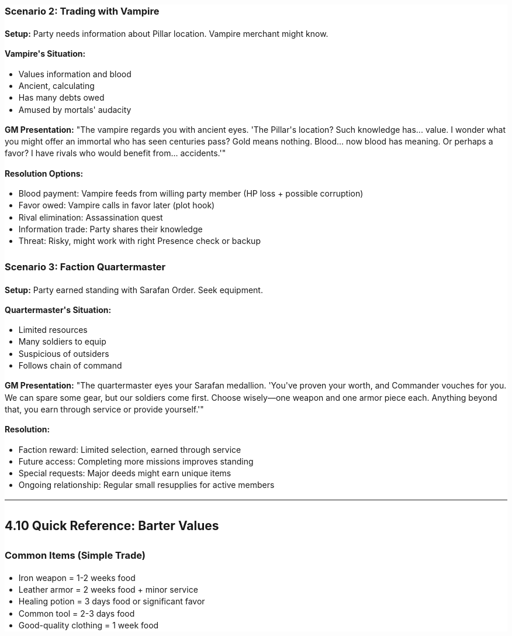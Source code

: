 ### Scenario 2: Trading with Vampire

**Setup:** Party needs information about Pillar location. Vampire merchant might know.

**Vampire's Situation:**
- Values information and blood
- Ancient, calculating
- Has many debts owed
- Amused by mortals' audacity

**GM Presentation:**
"The vampire regards you with ancient eyes. 'The Pillar's location? Such knowledge has... value. I wonder what you might offer an immortal who has seen centuries pass? Gold means nothing. Blood... now blood has meaning. Or perhaps a favor? I have rivals who would benefit from... accidents.'"

**Resolution Options:**
- Blood payment: Vampire feeds from willing party member (HP loss + possible corruption)
- Favor owed: Vampire calls in favor later (plot hook)
- Rival elimination: Assassination quest
- Information trade: Party shares their knowledge
- Threat: Risky, might work with right Presence check or backup

### Scenario 3: Faction Quartermaster

**Setup:** Party earned standing with Sarafan Order. Seek equipment.

**Quartermaster's Situation:**
- Limited resources
- Many soldiers to equip
- Suspicious of outsiders
- Follows chain of command

**GM Presentation:**
"The quartermaster eyes your Sarafan medallion. 'You've proven your worth, and Commander vouches for you. We can spare some gear, but our soldiers come first. Choose wisely—one weapon and one armor piece each. Anything beyond that, you earn through service or provide yourself.'"

**Resolution:**
- Faction reward: Limited selection, earned through service
- Future access: Completing more missions improves standing
- Special requests: Major deeds might earn unique items
- Ongoing relationship: Regular small resupplies for active members

---

## 4.10 Quick Reference: Barter Values

### Common Items (Simple Trade)
- Iron weapon = 1-2 weeks food
- Leather armor = 2 weeks food + minor service
- Healing potion = 3 days food or significant favor
- Common tool = 2-3 days food
- Good-quality clothing = 1 week food
